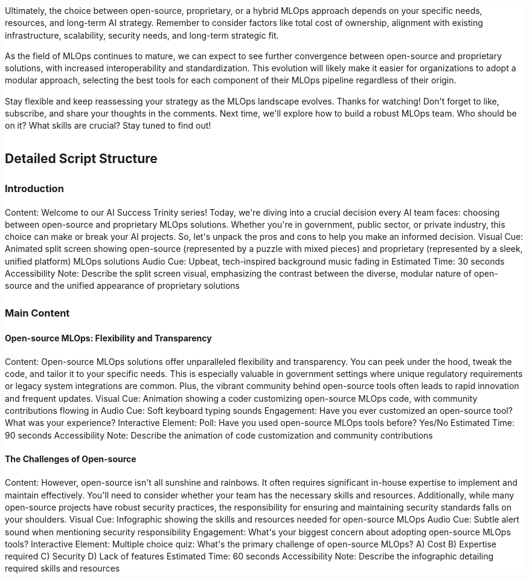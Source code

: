 Ultimately, the choice between open-source, proprietary, or a hybrid MLOps approach depends on your specific needs, resources, and long-term AI strategy. Remember to consider factors like total cost of ownership, alignment with existing infrastructure, scalability, security needs, and long-term strategic fit.

As the field of MLOps continues to mature, we can expect to see further convergence between open-source and proprietary solutions, with increased interoperability and standardization. This evolution will likely make it easier for organizations to adopt a modular approach, selecting the best tools for each component of their MLOps pipeline regardless of their origin.

Stay flexible and keep reassessing your strategy as the MLOps landscape evolves. Thanks for watching! Don't forget to like, subscribe, and share your thoughts in the comments. Next time, we'll explore how to build a robust MLOps team. Who should be on it? What skills are crucial? Stay tuned to find out!

## Detailed Script Structure

### Introduction

Content: Welcome to our AI Success Trinity series! Today, we're diving into a crucial decision every AI team faces: choosing between open-source and proprietary MLOps solutions. Whether you're in government, public sector, or private industry, this choice can make or break your AI projects. So, let's unpack the pros and cons to help you make an informed decision.
Visual Cue: Animated split screen showing open-source (represented by a puzzle with mixed pieces) and proprietary (represented by a sleek, unified platform) MLOps solutions
Audio Cue: Upbeat, tech-inspired background music fading in
Estimated Time: 30 seconds
Accessibility Note: Describe the split screen visual, emphasizing the contrast between the diverse, modular nature of open-source and the unified appearance of proprietary solutions

### Main Content

#### Open-source MLOps: Flexibility and Transparency

Content: Open-source MLOps solutions offer unparalleled flexibility and transparency. You can peek under the hood, tweak the code, and tailor it to your specific needs. This is especially valuable in government settings where unique regulatory requirements or legacy system integrations are common. Plus, the vibrant community behind open-source tools often leads to rapid innovation and frequent updates.
Visual Cue: Animation showing a coder customizing open-source MLOps code, with community contributions flowing in
Audio Cue: Soft keyboard typing sounds
Engagement: Have you ever customized an open-source tool? What was your experience?
Interactive Element: Poll: Have you used open-source MLOps tools before? Yes/No
Estimated Time: 90 seconds
Accessibility Note: Describe the animation of code customization and community contributions

#### The Challenges of Open-source

Content: However, open-source isn't all sunshine and rainbows. It often requires significant in-house expertise to implement and maintain effectively. You'll need to consider whether your team has the necessary skills and resources. Additionally, while many open-source projects have robust security practices, the responsibility for ensuring and maintaining security standards falls on your shoulders.
Visual Cue: Infographic showing the skills and resources needed for open-source MLOps
Audio Cue: Subtle alert sound when mentioning security responsibility
Engagement: What's your biggest concern about adopting open-source MLOps tools?
Interactive Element: Multiple choice quiz: What's the primary challenge of open-source MLOps? A) Cost B) Expertise required C) Security D) Lack of features
Estimated Time: 60 seconds
Accessibility Note: Describe the infographic detailing required skills and resources
